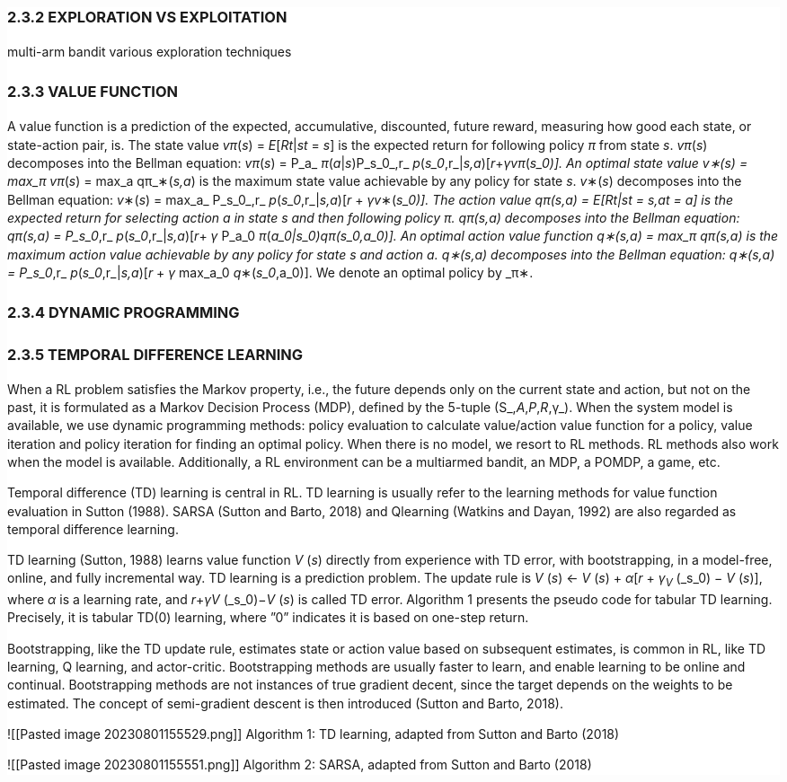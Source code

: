 ### 2.3.2 EXPLORATION VS EXPLOITATION

multi-arm bandit various exploration techniques

### 2.3.3 VALUE FUNCTION

A value function is a prediction of the expected, accumulative, discounted, future reward, measuring how good each state, or state-action pair, is. The state value _vπ_(_s_) = _E_[_Rt_|_st_ = _s_] is the expected return for following policy $π$ from state $s$. _vπ_(_s_) decomposes into the Bellman equation: _vπ_(_s_) = P_a_ _π_(_a_|_s_)P_s_0_,r_ _p_(_s_0_,r_|_s,a_)[_r_+_γvπ_(_s_0)]. An optimal state value _v_∗(_s_) = max_π vπ_(_s_) = max_a qπ_∗(_s,a_) is the maximum state value achievable by any policy for state $s$. _v_∗(_s_) decomposes into the Bellman equation: _v_∗(_s_) = max_a_ P_s_0_,r_ _p_(_s_0_,r_|_s,a_)[_r_ + _γv_∗(_s_0)]. The action value _qπ_(_s,a_) = _E_[_Rt_|_st_ = _s,at_ = _a_] is the expected return for selecting action $a$ in state $s$ and then following policy $π$. _qπ_(_s,a_) decomposes into the Bellman equation: _qπ_(_s,a_) = P_s_0_,r_ _p_(_s_0_,r_|_s,a_)[_r_+ $γ$ P_a_0 _π_(_a_0|_s_0)_qπ_(_s_0_,a_0)]. An optimal action value function _q_∗(_s,a_) = max_π qπ_(_s,a_) is the maximum action value achievable by any policy for state $s$ and action $a$. _q_∗(_s,a_) decomposes into the Bellman equation: _q_∗(_s,a_) = P_s_0_,r_ _p_(_s_0_,r_|_s,a_)[_r_ + $γ$ max_a_0 _q_∗(_s_0_,a_0)]. We denote an optimal policy by _π∗.

### 2.3.4 DYNAMIC PROGRAMMING

### 2.3.5 TEMPORAL DIFFERENCE LEARNING

When a RL problem satisfies the Markov property, i.e., the future depends only on the current state and action, but not on the past, it is formulated as a Markov Decision Process (MDP), defined by the 5-tuple (S_,_A_,_P_,_R_,γ_). When the system model is available, we use dynamic programming methods: policy evaluation to calculate value/action value function for a policy, value iteration and policy iteration for finding an optimal policy. When there is no model, we resort to RL methods. RL methods also work when the model is available. Additionally, a RL environment can be a multiarmed bandit, an MDP, a POMDP, a game, etc.

Temporal difference (TD) learning is central in RL. TD learning is usually refer to the learning methods for value function evaluation in Sutton (1988). SARSA (Sutton and Barto, 2018) and Qlearning (Watkins and Dayan, 1992) are also regarded as temporal difference learning.

TD learning (Sutton, 1988) learns value function $V$ (_s_) directly from experience with TD error, with bootstrapping, in a model-free, online, and fully incremental way. TD learning is a prediction problem. The update rule is $V$ (_s_) ← $V$ (_s_) + _α_[_r_ + $γ_V$ (_s_0) − $V$ (_s_)], where $α$ is a learning rate, and _r_+_γV_ (_s_0)−_V_ (_s_) is called TD error. Algorithm 1 presents the pseudo code for tabular TD learning. Precisely, it is tabular TD(0) learning, where ”0” indicates it is based on one-step return.

Bootstrapping, like the TD update rule, estimates state or action value based on subsequent estimates, is common in RL, like TD learning, Q learning, and actor-critic. Bootstrapping methods are usually faster to learn, and enable learning to be online and continual. Bootstrapping methods are not instances of true gradient decent, since the target depends on the weights to be estimated. The concept of semi-gradient descent is then introduced (Sutton and Barto, 2018).

![[Pasted image 20230801155529.png]]
Algorithm 1: TD learning, adapted from Sutton and Barto (2018)

![[Pasted image 20230801155551.png]]
Algorithm 2: SARSA, adapted from Sutton and Barto (2018)
